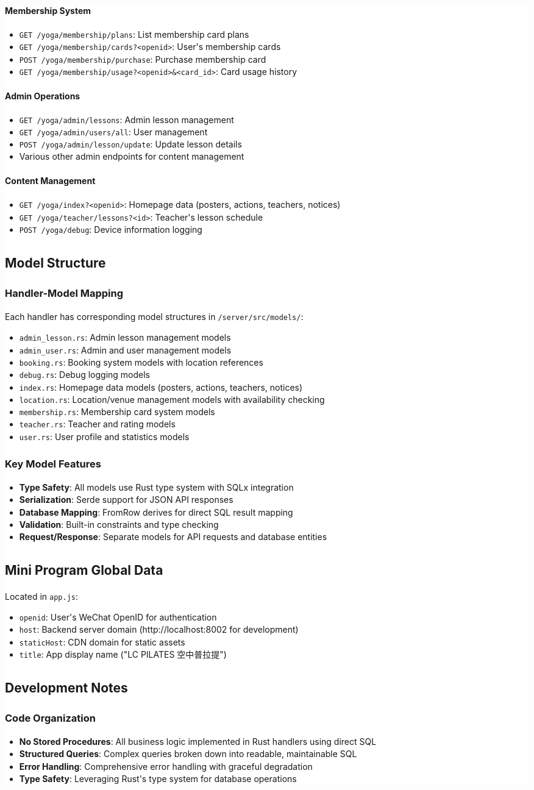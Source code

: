 #### Membership System
- `GET /yoga/membership/plans`: List membership card plans
- `GET /yoga/membership/cards?<openid>`: User's membership cards
- `POST /yoga/membership/purchase`: Purchase membership card
- `GET /yoga/membership/usage?<openid>&<card_id>`: Card usage history

#### Admin Operations
- `GET /yoga/admin/lessons`: Admin lesson management
- `GET /yoga/admin/users/all`: User management
- `POST /yoga/admin/lesson/update`: Update lesson details
- Various other admin endpoints for content management

#### Content Management
- `GET /yoga/index?<openid>`: Homepage data (posters, actions, teachers, notices)
- `GET /yoga/teacher/lessons?<id>`: Teacher's lesson schedule
- `POST /yoga/debug`: Device information logging

## Model Structure

### Handler-Model Mapping
Each handler has corresponding model structures in `/server/src/models/`:

- `admin_lesson.rs`: Admin lesson management models
- `admin_user.rs`: Admin and user management models
- `booking.rs`: Booking system models with location references
- `debug.rs`: Debug logging models
- `index.rs`: Homepage data models (posters, actions, teachers, notices)
- `location.rs`: Location/venue management models with availability checking
- `membership.rs`: Membership card system models
- `teacher.rs`: Teacher and rating models
- `user.rs`: User profile and statistics models

### Key Model Features
- **Type Safety**: All models use Rust type system with SQLx integration
- **Serialization**: Serde support for JSON API responses
- **Database Mapping**: FromRow derives for direct SQL result mapping
- **Validation**: Built-in constraints and type checking
- **Request/Response**: Separate models for API requests and database entities

## Mini Program Global Data

Located in `app.js`:
- `openid`: User's WeChat OpenID for authentication
- `host`: Backend server domain (http://localhost:8002 for development)
- `staticHost`: CDN domain for static assets
- `title`: App display name ("LC PILATES 空中普拉提")

## Development Notes

### Code Organization
- **No Stored Procedures**: All business logic implemented in Rust handlers using direct SQL
- **Structured Queries**: Complex queries broken down into readable, maintainable SQL
- **Error Handling**: Comprehensive error handling with graceful degradation
- **Type Safety**: Leveraging Rust's type system for database operations
